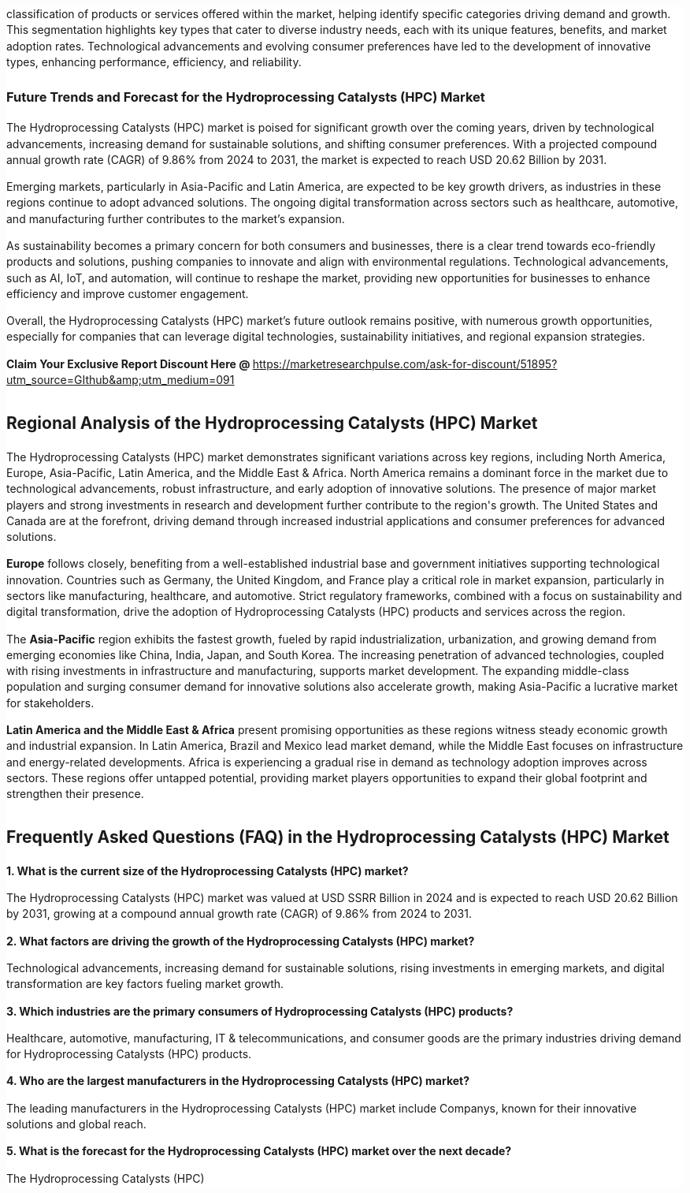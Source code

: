 classification of products or services offered within the market, helping identify specific categories driving demand and growth. This segmentation highlights key types that cater to diverse industry needs, each with its unique features, benefits, and market adoption rates. Technological advancements and evolving consumer preferences have led to the development of innovative types, enhancing performance, efficiency, and reliability.</p><h3>Future Trends and Forecast for the Hydroprocessing Catalysts (HPC) Market</h3><p>The Hydroprocessing Catalysts (HPC) market is poised for significant growth over the coming years, driven by technological advancements, increasing demand for sustainable solutions, and shifting consumer preferences. With a projected compound annual growth rate (CAGR) of 9.86% from 2024 to 2031, the market is expected to reach USD 20.62 Billion by 2031.</p><p>Emerging markets, particularly in Asia-Pacific and Latin America, are expected to be key growth drivers, as industries in these regions continue to adopt advanced solutions. The ongoing digital transformation across sectors such as healthcare, automotive, and manufacturing further contributes to the market&rsquo;s expansion.</p><p>As sustainability becomes a primary concern for both consumers and businesses, there is a clear trend towards eco-friendly products and solutions, pushing companies to innovate and align with environmental regulations. Technological advancements, such as AI, IoT, and automation, will continue to reshape the market, providing new opportunities for businesses to enhance efficiency and improve customer engagement.</p><p>Overall, the Hydroprocessing Catalysts (HPC) market&rsquo;s future outlook remains positive, with numerous growth opportunities, especially for companies that can leverage digital technologies, sustainability initiatives, and regional expansion strategies.</p><p><strong>Claim Your Exclusive Report Discount Here @ </strong><a href="https://marketresearchpulse.com/ask-for-discount/51895?utm_source=GIthub&amp;utm_medium=091">https://marketresearchpulse.com/ask-for-discount/51895?utm_source=GIthub&amp;utm_medium=091</a></p><h2><strong>Regional Analysis of the Hydroprocessing Catalysts (HPC) Market</strong></h2><p>The Hydroprocessing Catalysts (HPC) market demonstrates significant variations across key regions, including North America, Europe, Asia-Pacific, Latin America, and the Middle East &amp; Africa. North America remains a dominant force in the market due to technological advancements, robust infrastructure, and early adoption of innovative solutions. The presence of major market players and strong investments in research and development further contribute to the region's growth. The United States and Canada are at the forefront, driving demand through increased industrial applications and consumer preferences for advanced solutions.</p><p><strong>Europe</strong> follows closely, benefiting from a well-established industrial base and government initiatives supporting technological innovation. Countries such as Germany, the United Kingdom, and France play a critical role in market expansion, particularly in sectors like manufacturing, healthcare, and automotive. Strict regulatory frameworks, combined with a focus on sustainability and digital transformation, drive the adoption of Hydroprocessing Catalysts (HPC) products and services across the region.</p><p>The <strong>Asia-Pacific</strong> region exhibits the fastest growth, fueled by rapid industrialization, urbanization, and growing demand from emerging economies like China, India, Japan, and South Korea. The increasing penetration of advanced technologies, coupled with rising investments in infrastructure and manufacturing, supports market development. The expanding middle-class population and surging consumer demand for innovative solutions also accelerate growth, making Asia-Pacific a lucrative market for stakeholders.</p><p><strong>Latin America and the Middle East &amp; Africa</strong> present promising opportunities as these regions witness steady economic growth and industrial expansion. In Latin America, Brazil and Mexico lead market demand, while the Middle East focuses on infrastructure and energy-related developments. Africa is experiencing a gradual rise in demand as technology adoption improves across sectors. These regions offer untapped potential, providing market players opportunities to expand their global footprint and strengthen their presence.</p><h2><strong>Frequently Asked Questions (FAQ) in the Hydroprocessing Catalysts (HPC) Market</strong></h2><p><strong>1. What is the current size of the Hydroprocessing Catalysts (HPC) market?</strong></p><p>The Hydroprocessing Catalysts (HPC) market was valued at USD SSRR Billion in 2024 and is expected to reach USD 20.62 Billion by 2031, growing at a compound annual growth rate (CAGR) of 9.86% from 2024 to 2031.</p><p><strong>2. What factors are driving the growth of the Hydroprocessing Catalysts (HPC) market?</strong></p><p>Technological advancements, increasing demand for sustainable solutions, rising investments in emerging markets, and digital transformation are key factors fueling market growth.</p><p><strong>3. Which industries are the primary consumers of Hydroprocessing Catalysts (HPC) products?</strong></p><p>Healthcare, automotive, manufacturing, IT &amp; telecommunications, and consumer goods are the primary industries driving demand for Hydroprocessing Catalysts (HPC) products.</p><p><strong>4. Who are the largest manufacturers in the Hydroprocessing Catalysts (HPC) market?</strong></p><p>The leading manufacturers in the Hydroprocessing Catalysts (HPC) market include Companys, known for their innovative solutions and global reach.</p><p><strong>5. What is the forecast for the Hydroprocessing Catalysts (HPC) market over the next decade?</strong></p><p>The Hydroprocessing Catalysts (HPC)